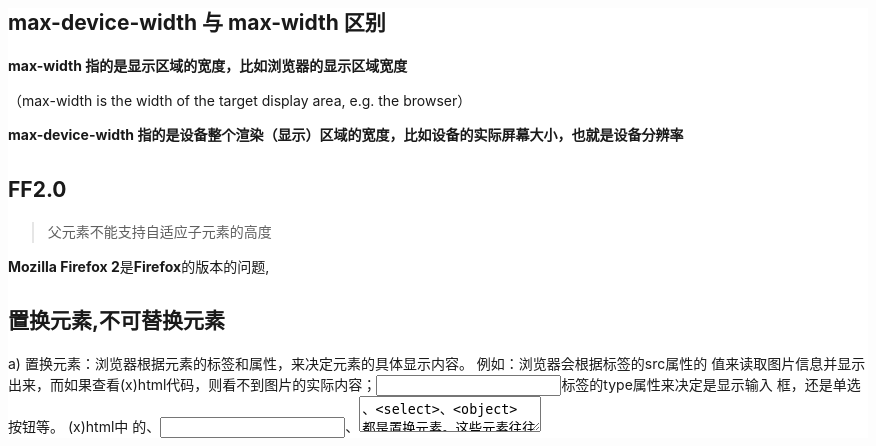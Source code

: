 ## max-device-width 与 max-width 区别

**max-width 指的是显示区域的宽度，比如浏览器的显示区域宽度**

（max-width is the width of the target display area, e.g. the browser）

**max-device-width 指的是设备整个渲染（显示）区域的宽度，比如设备的实际屏幕大小，也就是设备分辨率**

## FF2.0

> 父元素不能支持自适应子元素的高度

**Mozilla Firefox 2**是**Firefox**的版本的问题,

## 置换元素,不可替换元素

a) 置换元素：浏览器根据元素的标签和属性，来决定元素的具体显示内容。
例如：浏览器会根据<img>标签的src属性的 值来读取图片信息并显示出来，而如果查看(x)html代码，则看不到图片的实际内容；<input>标签的type属性来决定是显示输入 框，还是单选按钮等。 (x)html中 的<img>、<input>、<textarea>、<select>、<object> 都是置换元素。这些元素往往没有实际的内容，即是一个空元素。

置换元素在其显示中生成了框，这也就是有的内联元素能够设置宽高的原因。

b) 不可替换元素：(x)html 的大多数元素是不可替换元素，即其内容直接表现给用户端（如浏览器）。

例如： <label>label中的内容</label> 标签<label>是一个非置换元素，文字label中的内容”将全被显示。

## 默认支持跨域的标签

> image, iframe,img,

## fieldset>legend

```html
<fieldset>
  <legend>类型名</legend>
  内容显示
</fieldset>
```

## 预备格式化标签

```html
<pre>定义预格式文本，保持文本原有的格式
<meta> 元素可提供有关页面的元信息（meta-information），比如针对搜索引擎和更新频度的描述和关键词。
<meta> 标签位于文档的头部，不包含任何内容。
<meta> 标签的属性定义了与文档相关联的名称/值对。

<mark> 标签定义带有记号的文本。请在需要突出显示文本时使用 <m> 标签。
eg:<mark>milk</mark>   
       milk 

<small>标签呈现小号字体效果。
```
